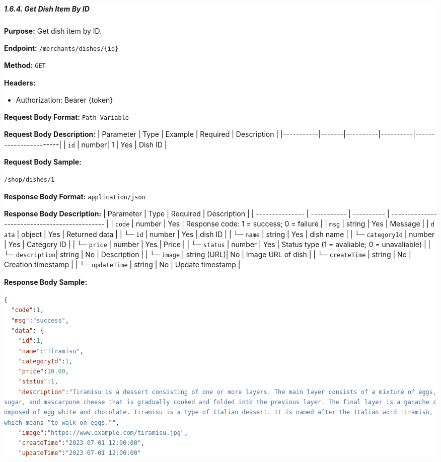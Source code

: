 ##### 1.6.4. Get Dish Item By ID

**Purpose:** Get dish item by ID. 

**Endpoint:** `/merchants/dishes/{id}`

**Method:** `GET`

**Headers:**
- Authorization: Bearer {token}

**Request Body Format:** `Path Variable`

**Request Body Description:**
| Parameter | Type  | Example  | Required | Description           |
|-----------|-------|----------|----------|-----------------------|
| `id`      | number| 1        | Yes      | Dish ID               |

**Request Body Sample:**
```shell
/shop/dishes/1
```

**Response Body Format:** `application/json`

**Response Body Description:**
| Parameter       | Type        | Required   | Description                                   |
| --------------- | ----------- | ---------- | --------------------------------------------- |
| `code`          | number      | Yes        | Response code: 1 = success; 0 = failure       |
| `msg`           | string      | Yes        | Message                                       |
| `data`          | object      | Yes        | Returned data                                 |
| └─ `id`         | number      | Yes        | dish ID                                       |
| └─ `name`       | string      | Yes        | dish name                                     |
| └─ `categoryId` | number      | Yes        | Category ID                                   |
| └─ `price`      | number      | Yes        | Price                                         |
| └─ `status`     | number      | Yes        | Status type (1 = avaliable; 0 = unavaliable)  |
| └─ `description`| string      | No         | Description                                   |
| └─ `image`      | string (URL)| No         | Image URL of dish                             |
| └─ `createTime` | string      | No         | Creation timestamp                            |
| └─ `updateTime` | string      | No         | Update timestamp                              |

**Response Body Sample:**
```json
{
  "code":1,
  "msg":"success",
  "data": {
    "id":1,
    "name":"Tiramisu",
    "categoryId":1,
    "price":10.00,
    "status":1,
    "description":"Tiramisu is a dessert consisting of one or more layers. The main layer consists of a mixture of eggs, sugar, and mascarpone cheese that is gradually cooked and folded into the previous layer. The final layer is a ganache composed of egg white and chocolate. Tiramisu is a type of Italian dessert. It is named after the Italian word tiramisù, which means “to walk on eggs.”",
    "image":"https://www.example.com/tiramisu.jpg",
    "createTime":"2023-07-01 12:00:00",
    "updateTime":"2023-07-01 12:00:00"
```